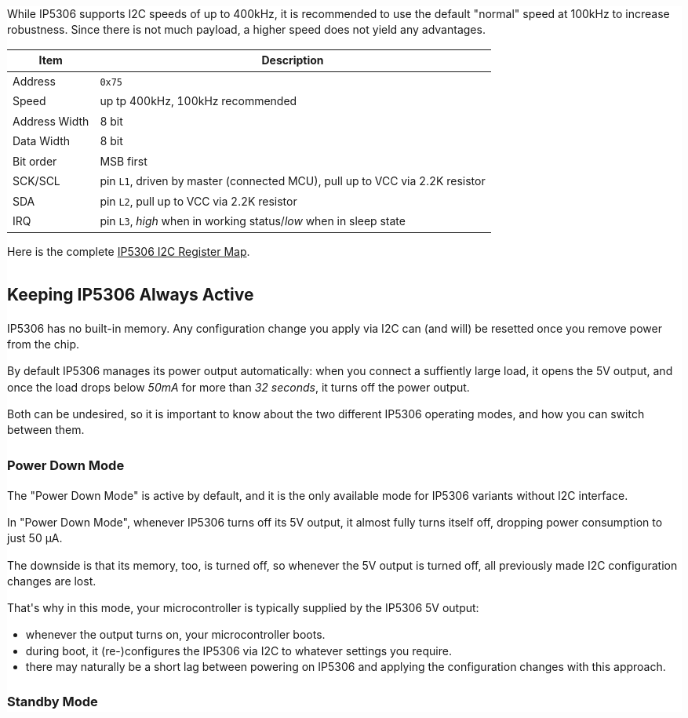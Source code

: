 While IP5306 supports I2C speeds of up to 400kHz, it is recommended to use the default "normal" speed at 100kHz to increase robustness. Since there is not much payload, a higher speed does not yield any advantages.



| Item | Description |
| --- | --- |
| Address | `0x75` |
| Speed | up tp 400kHz, 100kHz recommended |
| Address Width | 8 bit |
| Data Width | 8 bit |
| Bit order | MSB first |
| SCK/SCL | pin `L1`, driven by master (connected MCU), pull up to VCC via 2.2K resistor |
| SDA | pin `L2`, pull up to VCC via 2.2K resistor |
| IRQ | pin `L3`, *high* when in working status/*low* when in sleep state |

Here is the complete [IP5306 I2C Register Map](materials/ip5306_i2c_registers.pdf).

## Keeping IP5306 Always Active

IP5306 has no built-in memory. Any configuration change you apply via I2C can (and will) be resetted once you remove power from the chip. 

By default IP5306 manages its power output automatically: when you connect a suffiently large load, it opens the 5V output, and once the load drops below *50mA* for more than *32 seconds*, it turns off the power output. 

Both can be undesired, so it is important to know about the two different IP5306 operating modes, and how you can switch between them.

### Power Down Mode
The "Power Down Mode" is active by default, and it is the only available mode for IP5306 variants without I2C interface.


In "Power Down Mode", whenever IP5306 turns off its 5V output, it almost fully turns itself off, dropping power consumption to just 50 µA. 

The downside is that its memory, too, is turned off, so whenever the 5V output is turned off, all previously made I2C configuration changes are lost.

That's why in this mode, your microcontroller is typically supplied by the IP5306 5V output: 

* whenever the output turns on, your microcontroller boots.
* during boot, it (re-)configures the IP5306 via I2C to whatever settings you require.
* there may naturally be a short lag between powering on IP5306 and applying the configuration changes with this approach.

### Standby Mode
